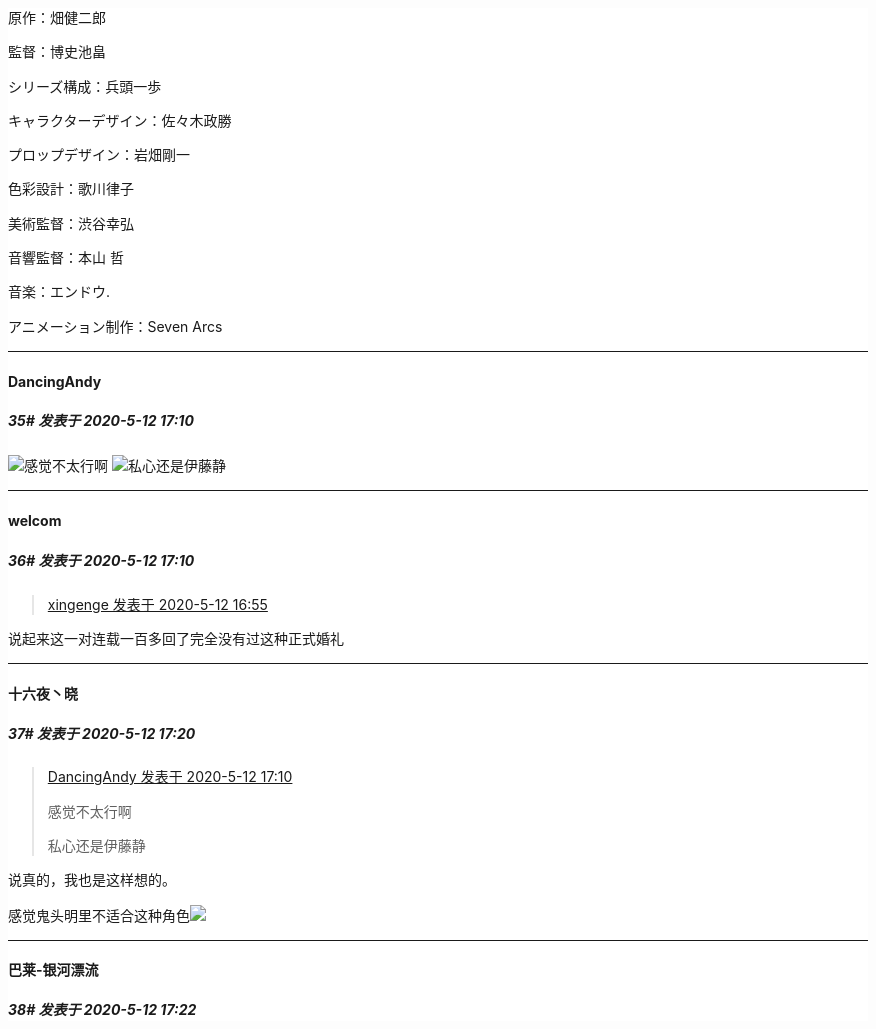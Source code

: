 原作：畑健二郎

監督：博史池畠

シリーズ構成：兵頭一歩

キャラクターデザイン：佐々木政勝

プロップデザイン：岩畑剛一

色彩設計：歌川律子

美術監督：渋谷幸弘

音響監督：本山 哲

音楽：エンドウ.

アニメーション制作：Seven Arcs

*****

####  DancingAndy  
##### 35#       发表于 2020-5-12 17:10

<img src="https://static.saraba1st.com/image/smiley/face2017/001.png" referrerpolicy="no-referrer">感觉不太行啊
<img src="https://static.saraba1st.com/image/smiley/face2017/180.png" referrerpolicy="no-referrer">私心还是伊藤静

*****

####  welcom  
##### 36#       发表于 2020-5-12 17:10

<blockquote><a href="httphttps://bbs.saraba1st.com/2b/forum.php?mod=redirect&amp;goto=findpost&amp;pid=47392916&amp;ptid=1917154" target="_blank">xingenge 发表于 2020-5-12 16:55</a></blockquote>
说起来这一对连载一百多回了完全没有过这种正式婚礼

*****

####  十六夜丶晓  
##### 37#       发表于 2020-5-12 17:20

<blockquote><a href="httphttps://bbs.saraba1st.com/2b/forum.php?mod=redirect&amp;goto=findpost&amp;pid=47393122&amp;ptid=1917154" target="_blank">DancingAndy 发表于 2020-5-12 17:10</a>

感觉不太行啊

私心还是伊藤静</blockquote>
说真的，我也是这样想的。

感觉鬼头明里不适合这种角色<img src="https://static.saraba1st.com/image/smiley/face2017/001.png" referrerpolicy="no-referrer">

*****

####  巴莱-银河漂流  
##### 38#       发表于 2020-5-12 17:22
